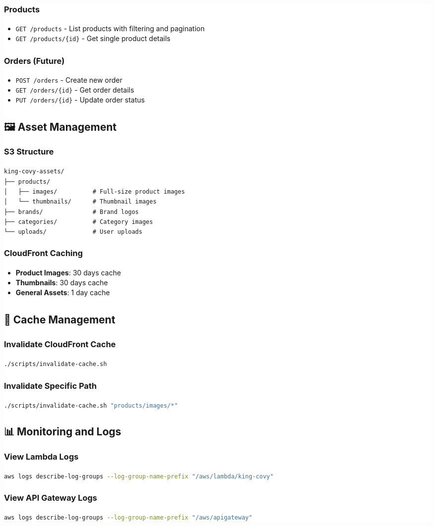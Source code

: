 ### Products
- `GET /products` - List products with filtering and pagination
- `GET /products/{id}` - Get single product details

### Orders (Future)
- `POST /orders` - Create new order
- `GET /orders/{id}` - Get order details
- `PUT /orders/{id}` - Update order status

## 🖼️ Asset Management

### S3 Structure
```
king-covy-assets/
├── products/
│   ├── images/          # Full-size product images
│   └── thumbnails/      # Thumbnail images
├── brands/              # Brand logos
├── categories/          # Category images
└── uploads/             # User uploads
```

### CloudFront Caching
- **Product Images**: 30 days cache
- **Thumbnails**: 30 days cache
- **General Assets**: 1 day cache

## 🔄 Cache Management

### Invalidate CloudFront Cache
```bash
./scripts/invalidate-cache.sh
```

### Invalidate Specific Path
```bash
./scripts/invalidate-cache.sh "products/images/*"
```

## 📊 Monitoring and Logs

### View Lambda Logs
```bash
aws logs describe-log-groups --log-group-name-prefix "/aws/lambda/king-covy"
```

### View API Gateway Logs
```bash
aws logs describe-log-groups --log-group-name-prefix "/aws/apigateway"
```
